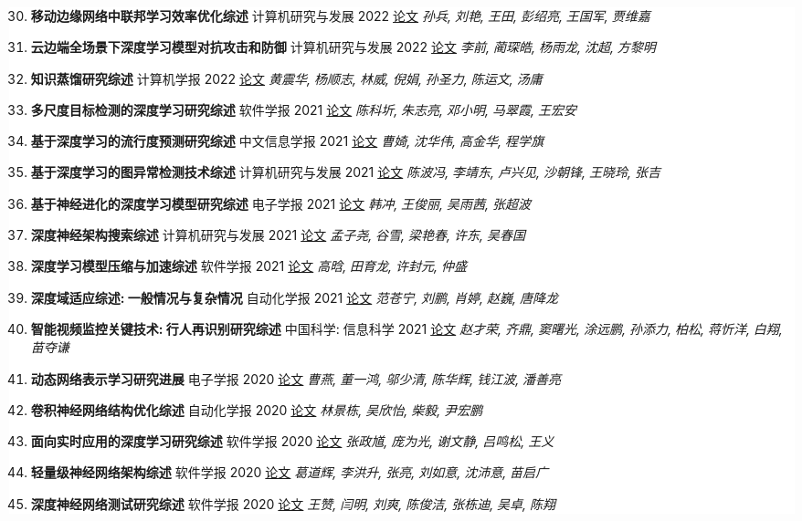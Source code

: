 30. **移动边缘网络中联邦学习效率优化综述** 计算机研究与发展 2022 [论文](https://crad.ict.ac.cn/cn/article/doi/10.7544/issn1000-1239.20210119)
    *孙兵, 刘艳, 王田, 彭绍亮, 王国军, 贾维嘉*

31. **云边端全场景下深度学习模型对抗攻击和防御** 计算机研究与发展 2022 [论文](https://crad.ict.ac.cn/cn/article/doi/10.7544/issn1000-1239.20220665)
    *李前, 蔺琛皓, 杨雨龙, 沈超, 方黎明*

32. **知识蒸馏研究综述** 计算机学报 2022 [论文](https://kns.cnki.net/kcms2/article/abstract?v=3uoqIhG8C44YLTlOAiTRKibYlV5Vjs7iJTKGjg9uTdeTsOI_ra5_XaqC6za72T5p2gZ9duV7tNshsNvovzawdd-vOatWR-5J&uniplatform=NZKPT)
    *黄震华, 杨顺志, 林威, 倪娟, 孙圣力, 陈运文, 汤庸*

33. **多尺度目标检测的深度学习研究综述** 软件学报 2021 [论文](http://jos.org.cn/jos/article/abstract/6166?st=search)
    *陈科圻, 朱志亮, 邓小明, 马翠霞, 王宏安*

34. **基于深度学习的流行度预测研究综述** 中文信息学报 2021 [论文](http://jcip.cipsc.org.cn/CN/Y2021/V35/I2/1)
    *曹婍, 沈华伟, 高金华, 程学旗*

35. **基于深度学习的图异常检测技术综述** 计算机研究与发展 2021 [论文](https://crad.ict.ac.cn/CN/10.7544/issn1000-1239.2021.20200685#1)
    *陈波冯, 李靖东, 卢兴见, 沙朝锋, 王晓玲, 张吉*

36. **基于神经进化的深度学习模型研究综述** 电子学报 2021 [论文](http://www.ejournal.org.cn/CN/10.12263/DZXB.20200139#)
    *韩冲, 王俊丽, 吴雨茜, 张超波*

37. **深度神经架构搜索综述** 计算机研究与发展 2021 [论文](https://crad.ict.ac.cn/CN/10.7544/issn1000-1239.2021.20190851)
    *孟子尧, 谷雪, 梁艳春, 许东, 吴春国*

38. **深度学习模型压缩与加速综述** 软件学报 2021 [论文](http://www.jos.org.cn/jos/ch/reader/create_pdf.aspx?file_no=6096&flag=1&journal_id=jos&year_id=2021)
    *高晗, 田育龙, 许封元, 仲盛*

39. **深度域适应综述: 一般情况与复杂情况** 自动化学报 2021 [论文](http://www.aas.net.cn/cn/article/doi/10.16383/j.aas.c200238?viewType=HTML)
    *范苍宁, 刘鹏, 肖婷, 赵巍, 唐降龙*

40. **智能视频监控关键技术: 行人再识别研究综述** 中国科学: 信息科学 2021 [论文](http://scis.scichina.com/cn/2021/SSI-2021-0211.pdf)
    *赵才荣, 齐鼎, 窦曙光, 涂远鹏, 孙添力, 柏松, 蒋忻洋, 白翔, 苗夺谦*

41. **动态网络表示学习研究进展** 电子学报 2020 [论文](http://www.ejournal.org.cn/CN/abstract/abstract11896.shtml)
    *曹燕, 董一鸿, 邬少清, 陈华辉, 钱江波, 潘善亮*

42. **卷积神经网络结构优化综述** 自动化学报 2020 [论文](http://www.aas.net.cn/article/exportPdf?id=8259f736-0b41-4a74-8842-b5706f0b497f)
    *林景栋, 吴欣怡, 柴毅, 尹宏鹏*

43. **面向实时应用的深度学习研究综述** 软件学报 2020 [论文](http://www.jos.org.cn/jos/ch/reader/create_pdf.aspx?file_no=5946&year_id=2020&quarter_id=9&falg=1)
    *张政馗, 庞为光, 谢文静, 吕鸣松, 王义*

44. **轻量级神经网络架构综述** 软件学报 2020 [论文](http://www.jos.org.cn/jos/ch/reader/create_pdf.aspx?file_no=5942&year_id=2020&quarter_id=9&falg=1)
    *葛道辉, 李洪升, 张亮, 刘如意, 沈沛意, 苗启广*

45. **深度神经网络测试研究综述** 软件学报 2020 [论文](http://www.jos.org.cn/jos/ch/reader/create_pdf.aspx?file_no=5951&year_id=2020&quarter_id=5&falg=1)
    *王赞, 闫明, 刘爽, 陈俊洁, 张栋迪, 吴卓, 陈翔*
